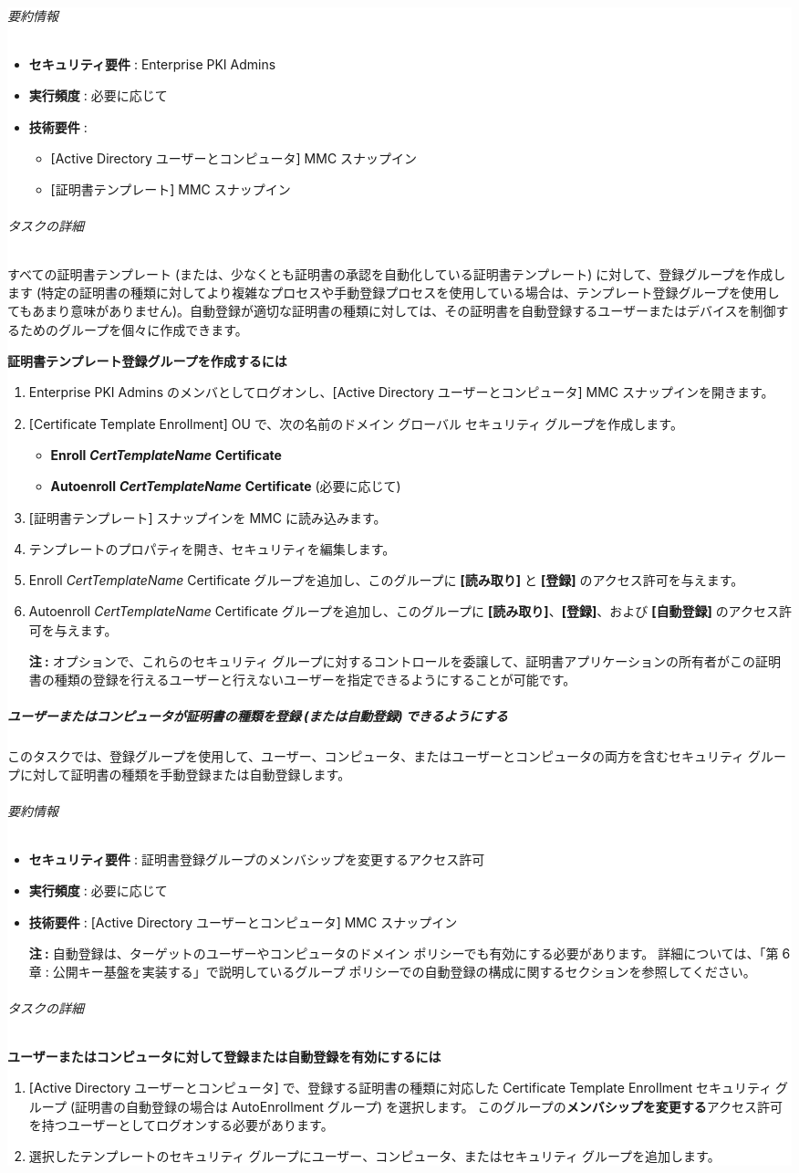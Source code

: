 ###### 要約情報
  
-   **セキュリティ要件** : Enterprise PKI Admins
  
-   **実行頻度** : 必要に応じて
  
-   **技術要件** :
  
    -   \[Active Directory ユーザーとコンピュータ\] MMC スナップイン
  
    -   \[証明書テンプレート\] MMC スナップイン
  
###### タスクの詳細
  
すべての証明書テンプレート (または、少なくとも証明書の承認を自動化している証明書テンプレート) に対して、登録グループを作成します (特定の証明書の種類に対してより複雑なプロセスや手動登録プロセスを使用している場合は、テンプレート登録グループを使用してもあまり意味がありません)。自動登録が適切な証明書の種類に対しては、その証明書を自動登録するユーザーまたはデバイスを制御するためのグループを個々に作成できます。
  
**証明書テンプレート登録グループを作成するには**
  
1.  Enterprise PKI Admins のメンバとしてログオンし、\[Active Directory ユーザーとコンピュータ\] MMC スナップインを開きます。
  
2.  \[Certificate Template Enrollment\] OU で、次の名前のドメイン グローバル セキュリティ グループを作成します。
  
    -   **Enroll** ***CertTemplateName*** **Certificate**
  
    -   **Autoenroll** ***CertTemplateName*** **Certificate** (必要に応じて)
  
3.  \[証明書テンプレート\] スナップインを MMC に読み込みます。
  
4.  テンプレートのプロパティを開き、セキュリティを編集します。
  
5.  Enroll *CertTemplateName* Certificate グループを追加し、このグループに **\[読み取り\]** と **\[登録\]** のアクセス許可を与えます。
  
6.  Autoenroll *CertTemplateName* Certificate グループを追加し、このグループに **\[読み取り\]**、**\[登録\]**、および **\[自動登録\]** のアクセス許可を与えます。
  
    **注 :** オプションで、これらのセキュリティ グループに対するコントロールを委譲して、証明書アプリケーションの所有者がこの証明書の種類の登録を行えるユーザーと行えないユーザーを指定できるようにすることが可能です。
  
##### ユーザーまたはコンピュータが証明書の種類を登録 (または自動登録) できるようにする
  
このタスクでは、登録グループを使用して、ユーザー、コンピュータ、またはユーザーとコンピュータの両方を含むセキュリティ グループに対して証明書の種類を手動登録または自動登録します。
  
###### 要約情報
  
-   **セキュリティ要件** : 証明書登録グループのメンバシップを変更するアクセス許可
  
-   **実行頻度** : 必要に応じて
  
-   **技術要件** : \[Active Directory ユーザーとコンピュータ\] MMC スナップイン
  
    **注 :** 自動登録は、ターゲットのユーザーやコンピュータのドメイン ポリシーでも有効にする必要があります。 詳細については、「第 6 章 : 公開キー基盤を実装する」で説明しているグループ ポリシーでの自動登録の構成に関するセクションを参照してください。
  
###### タスクの詳細
  
**ユーザーまたはコンピュータに対して登録または自動登録を有効にするには**
  
1.  \[Active Directory ユーザーとコンピュータ\] で、登録する証明書の種類に対応した Certificate Template Enrollment セキュリティ グループ (証明書の自動登録の場合は AutoEnrollment グループ) を選択します。 このグループの**メンバシップを変更する**アクセス許可を持つユーザーとしてログオンする必要があります。
  
2.  選択したテンプレートのセキュリティ グループにユーザー、コンピュータ、またはセキュリティ グループを追加します。
  